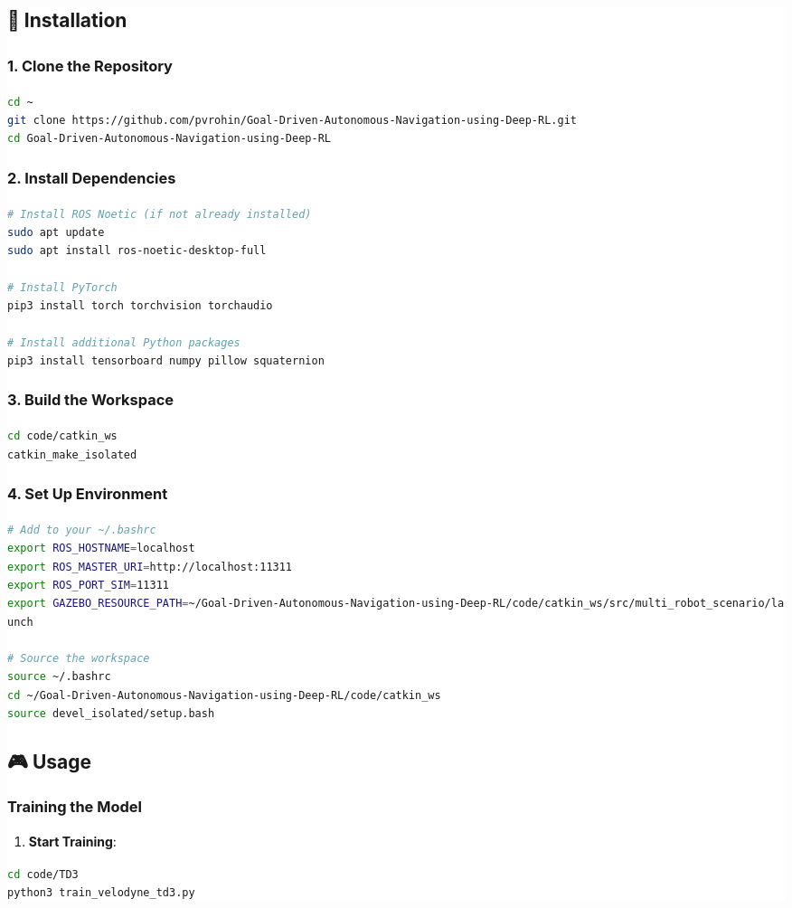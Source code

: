 ## 🚀 Installation

### 1. Clone the Repository
```bash
cd ~
git clone https://github.com/pvrohin/Goal-Driven-Autonomous-Navigation-using-Deep-RL.git
cd Goal-Driven-Autonomous-Navigation-using-Deep-RL
```

### 2. Install Dependencies
```bash
# Install ROS Noetic (if not already installed)
sudo apt update
sudo apt install ros-noetic-desktop-full

# Install PyTorch
pip3 install torch torchvision torchaudio

# Install additional Python packages
pip3 install tensorboard numpy pillow squaternion
```

### 3. Build the Workspace
```bash
cd code/catkin_ws
catkin_make_isolated
```

### 4. Set Up Environment
```bash
# Add to your ~/.bashrc
export ROS_HOSTNAME=localhost
export ROS_MASTER_URI=http://localhost:11311
export ROS_PORT_SIM=11311
export GAZEBO_RESOURCE_PATH=~/Goal-Driven-Autonomous-Navigation-using-Deep-RL/code/catkin_ws/src/multi_robot_scenario/launch

# Source the workspace
source ~/.bashrc
cd ~/Goal-Driven-Autonomous-Navigation-using-Deep-RL/code/catkin_ws
source devel_isolated/setup.bash
```

## 🎮 Usage

### Training the Model

1. **Start Training**:
```bash
cd code/TD3
python3 train_velodyne_td3.py
```
